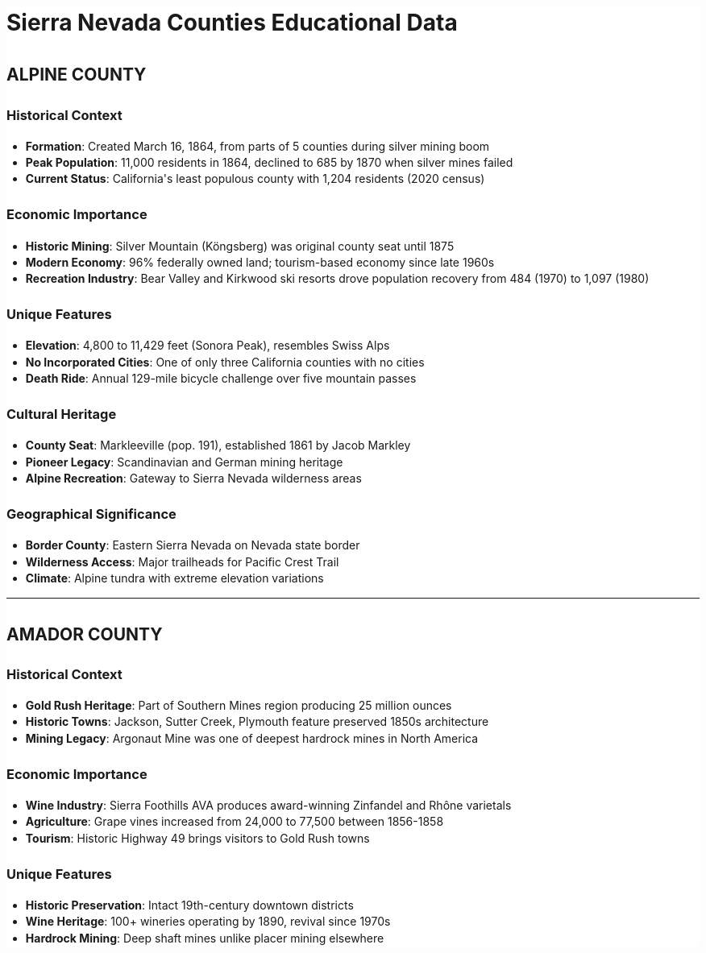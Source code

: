 # Sierra Nevada Counties Educational Data

## ALPINE COUNTY
### Historical Context
- **Formation**: Created March 16, 1864, from parts of 5 counties during silver mining boom
- **Peak Population**: 11,000 residents in 1864, declined to 685 by 1870 when silver mines failed
- **Current Status**: California's least populous county with 1,204 residents (2020 census)

### Economic Importance
- **Historic Mining**: Silver Mountain (Köngsberg) was original county seat until 1875
- **Modern Economy**: 96% federally owned land; tourism-based economy since late 1960s
- **Recreation Industry**: Bear Valley and Kirkwood ski resorts drove population recovery from 484 (1970) to 1,097 (1980)

### Unique Features
- **Elevation**: 4,800 to 11,429 feet (Sonora Peak), resembles Swiss Alps
- **No Incorporated Cities**: One of only three California counties with no cities
- **Death Ride**: Annual 129-mile bicycle challenge over five mountain passes

### Cultural Heritage
- **County Seat**: Markleeville (pop. 191), established 1861 by Jacob Markley
- **Pioneer Legacy**: Scandinavian and German mining heritage
- **Alpine Recreation**: Gateway to Sierra Nevada wilderness areas

### Geographical Significance
- **Border County**: Eastern Sierra Nevada on Nevada state border
- **Wilderness Access**: Major trailheads for Pacific Crest Trail
- **Climate**: Alpine tundra with extreme elevation variations

---

## AMADOR COUNTY
### Historical Context
- **Gold Rush Heritage**: Part of Southern Mines region producing 25 million ounces
- **Historic Towns**: Jackson, Sutter Creek, Plymouth feature preserved 1850s architecture
- **Mining Legacy**: Argonaut Mine was one of deepest hardrock mines in North America

### Economic Importance
- **Wine Industry**: Sierra Foothills AVA produces award-winning Zinfandel and Rhône varietals
- **Agriculture**: Grape vines increased from 24,000 to 77,500 between 1856-1858
- **Tourism**: Historic Highway 49 brings visitors to Gold Rush towns

### Unique Features
- **Historic Preservation**: Intact 19th-century downtown districts
- **Wine Heritage**: 100+ wineries operating by 1890, revival since 1970s
- **Hardrock Mining**: Deep shaft mines unlike placer mining elsewhere
